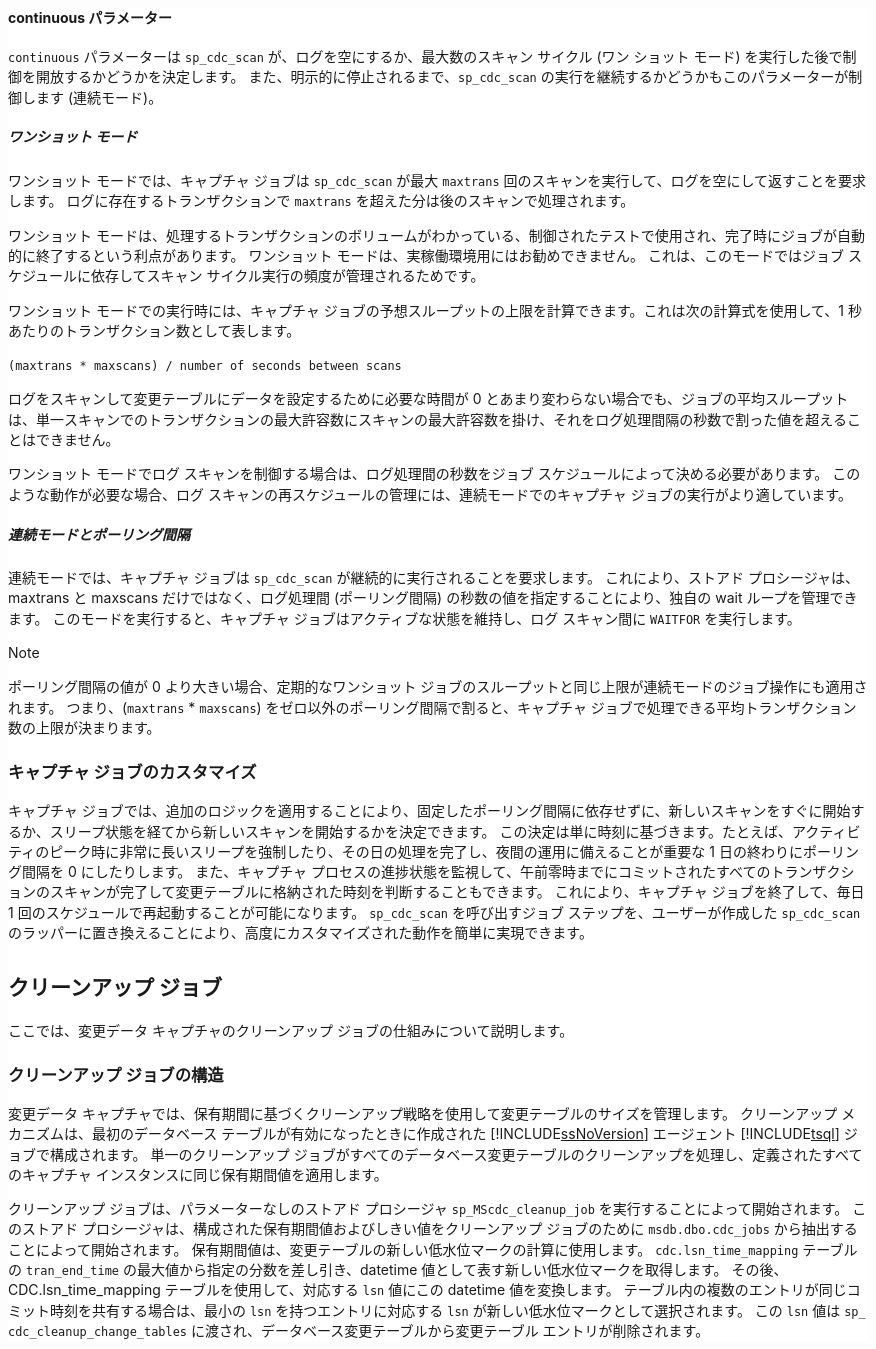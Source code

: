 #### <a name="continuous-parameter"></a>continuous パラメーター

`continuous` パラメーターは `sp_cdc_scan` が、ログを空にするか、最大数のスキャン サイクル (ワン ショット モード) を実行した後で制御を開放するかどうかを決定します。 また、明示的に停止されるまで、`sp_cdc_scan` の実行を継続するかどうかもこのパラメーターが制御します (連続モード)。  
  
##### <a name="one-shot-mode"></a>ワンショット モード

ワンショット モードでは、キャプチャ ジョブは `sp_cdc_scan` が最大 `maxtrans` 回のスキャンを実行して、ログを空にして返すことを要求します。 ログに存在するトランザクションで `maxtrans` を超えた分は後のスキャンで処理されます。  
  
 ワンショット モードは、処理するトランザクションのボリュームがわかっている、制御されたテストで使用され、完了時にジョブが自動的に終了するという利点があります。 ワンショット モードは、実稼働環境用にはお勧めできません。 これは、このモードではジョブ スケジュールに依存してスキャン サイクル実行の頻度が管理されるためです。  
  
 ワンショット モードでの実行時には、キャプチャ ジョブの予想スループットの上限を計算できます。これは次の計算式を使用して、1 秒あたりのトランザクション数として表します。  
  
 `(maxtrans * maxscans) / number of seconds between scans`  
  
 ログをスキャンして変更テーブルにデータを設定するために必要な時間が 0 とあまり変わらない場合でも、ジョブの平均スループットは、単一スキャンでのトランザクションの最大許容数にスキャンの最大許容数を掛け、それをログ処理間隔の秒数で割った値を超えることはできません。  
  
 ワンショット モードでログ スキャンを制御する場合は、ログ処理間の秒数をジョブ スケジュールによって決める必要があります。 このような動作が必要な場合、ログ スキャンの再スケジュールの管理には、連続モードでのキャプチャ ジョブの実行がより適しています。  
  
##### <a name="continuous-mode-and-the-polling-interval"></a>連続モードとポーリング間隔

連続モードでは、キャプチャ ジョブは `sp_cdc_scan` が継続的に実行されることを要求します。 これにより、ストアド プロシージャは、maxtrans と maxscans だけではなく、ログ処理間 (ポーリング間隔) の秒数の値を指定することにより、独自の wait ループを管理できます。 このモードを実行すると、キャプチャ ジョブはアクティブな状態を維持し、ログ スキャン間に `WAITFOR` を実行します。  
  
> [!NOTE]  
> ポーリング間隔の値が 0 より大きい場合、定期的なワンショット ジョブのスループットと同じ上限が連続モードのジョブ操作にも適用されます。 つまり、(`maxtrans` \* `maxscans`) をゼロ以外のポーリング間隔で割ると、キャプチャ ジョブで処理できる平均トランザクション数の上限が決まります。  
  
### <a name="capture-job-customization"></a>キャプチャ ジョブのカスタマイズ

キャプチャ ジョブでは、追加のロジックを適用することにより、固定したポーリング間隔に依存せずに、新しいスキャンをすぐに開始するか、スリープ状態を経てから新しいスキャンを開始するかを決定できます。 この決定は単に時刻に基づきます。たとえば、アクティビティのピーク時に非常に長いスリープを強制したり、その日の処理を完了し、夜間の運用に備えることが重要な 1 日の終わりにポーリング間隔を 0 にしたりします。 また、キャプチャ プロセスの進捗状態を監視して、午前零時までにコミットされたすべてのトランザクションのスキャンが完了して変更テーブルに格納された時刻を判断することもできます。 これにより、キャプチャ ジョブを終了して、毎日 1 回のスケジュールで再起動することが可能になります。 `sp_cdc_scan` を呼び出すジョブ ステップを、ユーザーが作成した `sp_cdc_scan` のラッパーに置き換えることにより、高度にカスタマイズされた動作を簡単に実現できます。  

## <a name="Cleanup"></a> クリーンアップ ジョブ

ここでは、変更データ キャプチャのクリーンアップ ジョブの仕組みについて説明します。  
  
### <a name="structure-of-the-cleanup-job"></a>クリーンアップ ジョブの構造

変更データ キャプチャでは、保有期間に基づくクリーンアップ戦略を使用して変更テーブルのサイズを管理します。 クリーンアップ メカニズムは、最初のデータベース テーブルが有効になったときに作成された [!INCLUDE[ssNoVersion](../../includes/ssnoversion-md.md)] エージェント [!INCLUDE[tsql](../../includes/tsql-md.md)] ジョブで構成されます。 単一のクリーンアップ ジョブがすべてのデータベース変更テーブルのクリーンアップを処理し、定義されたすべてのキャプチャ インスタンスに同じ保有期間値を適用します。
  
クリーンアップ ジョブは、パラメーターなしのストアド プロシージャ `sp_MScdc_cleanup_job` を実行することによって開始されます。 このストアド プロシージャは、構成された保有期間値およびしきい値をクリーンアップ ジョブのために `msdb.dbo.cdc_jobs` から抽出することによって開始されます。 保有期間値は、変更テーブルの新しい低水位マークの計算に使用します。 `cdc.lsn_time_mapping` テーブルの `tran_end_time` の最大値から指定の分数を差し引き、datetime 値として表す新しい低水位マークを取得します。 その後、CDC.lsn_time_mapping テーブルを使用して、対応する `lsn` 値にこの datetime 値を変換します。 テーブル内の複数のエントリが同じコミット時刻を共有する場合は、最小の `lsn` を持つエントリに対応する `lsn` が新しい低水位マークとして選択されます。 この `lsn` 値は `sp_cdc_cleanup_change_tables` に渡され、データベース変更テーブルから変更テーブル エントリが削除されます。  
  